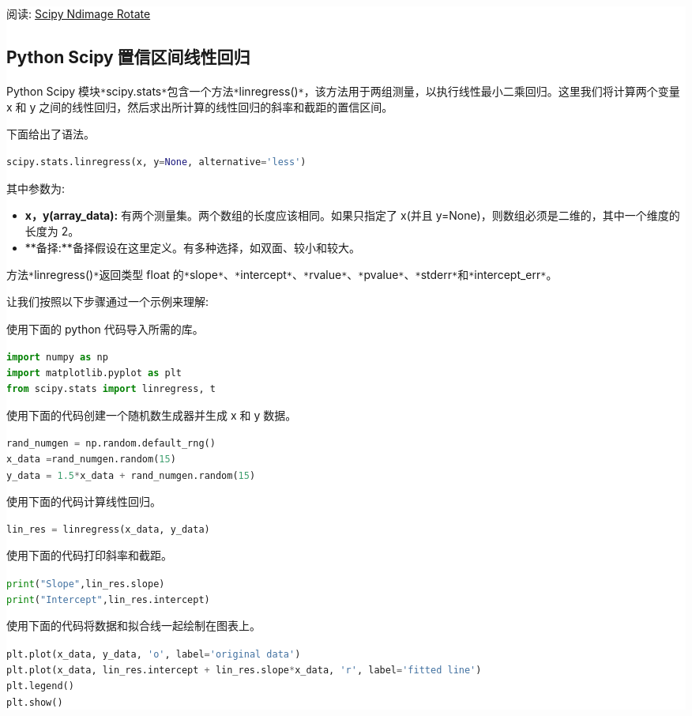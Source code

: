 阅读: [Scipy Ndimage Rotate](https://pythonguides.com/scipy-ndimage-rotate/)

## Python Scipy 置信区间线性回归

Python Scipy 模块`*`scipy.stats`*`包含一个方法`*`linregress()`*`，该方法用于两组测量，以执行线性最小二乘回归。这里我们将计算两个变量 x 和 y 之间的线性回归，然后求出所计算的线性回归的斜率和截距的置信区间。

下面给出了语法。

```py
scipy.stats.linregress(x, y=None, alternative='less')
```

其中参数为:

*   **x，y(array_data):** 有两个测量集。两个数组的长度应该相同。如果只指定了 x(并且 y=None)，则数组必须是二维的，其中一个维度的长度为 2。
*   **备择:**备择假设在这里定义。有多种选择，如双面、较小和较大。

方法`*`linregress()`*`返回类型 float 的`*`slope`*`、`*`intercept`*`、`*`rvalue`*`、`*`pvalue`*`、`*`stderr`*`和`*`intercept_err`*`。

让我们按照以下步骤通过一个示例来理解:

使用下面的 python 代码导入所需的库。

```py
import numpy as np
import matplotlib.pyplot as plt
from scipy.stats import linregress, t
```

使用下面的代码创建一个随机数生成器并生成 x 和 y 数据。

```py
rand_numgen = np.random.default_rng()
x_data =rand_numgen.random(15)
y_data = 1.5*x_data + rand_numgen.random(15)
```

使用下面的代码计算线性回归。

```py
lin_res = linregress(x_data, y_data)
```

使用下面的代码打印斜率和截距。

```py
print("Slope",lin_res.slope)
print("Intercept",lin_res.intercept)
```

使用下面的代码将数据和拟合线一起绘制在图表上。

```py
plt.plot(x_data, y_data, 'o', label='original data')
plt.plot(x_data, lin_res.intercept + lin_res.slope*x_data, 'r', label='fitted line')
plt.legend()
plt.show()
```
